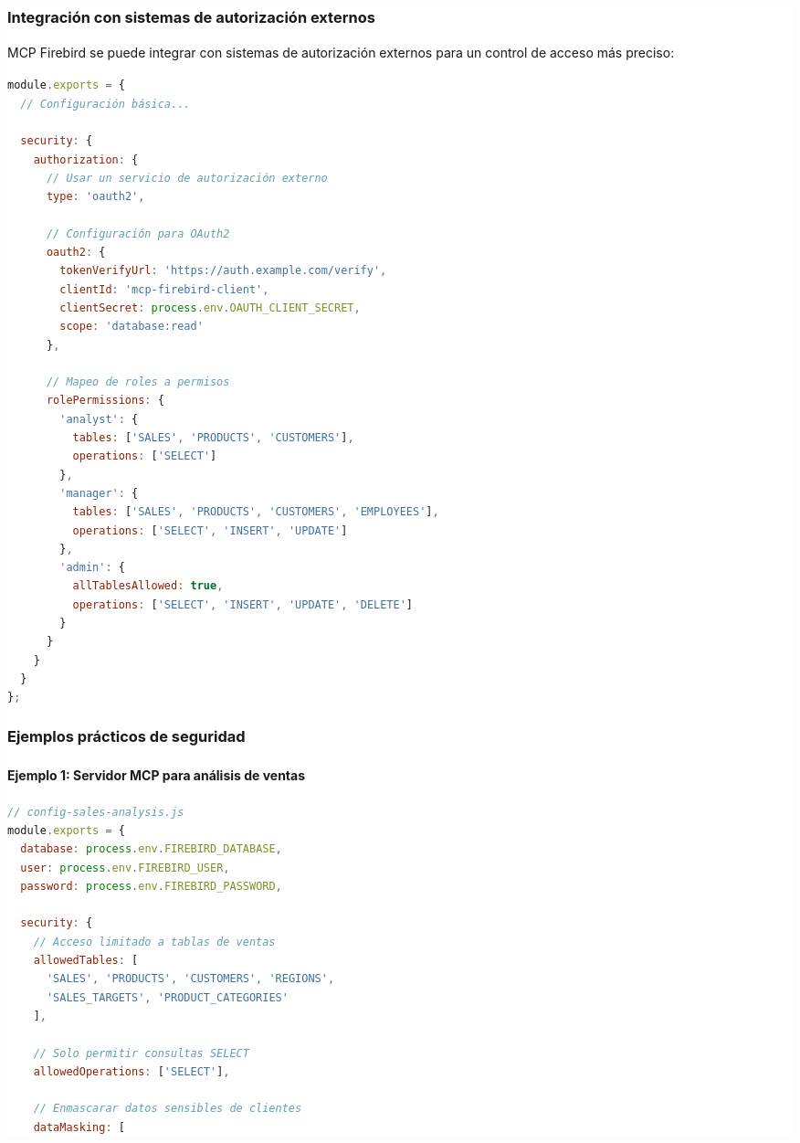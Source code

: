 ### Integración con sistemas de autorización externos

MCP Firebird se puede integrar con sistemas de autorización externos para un control de acceso más preciso:

```javascript
module.exports = {
  // Configuración básica...

  security: {
    authorization: {
      // Usar un servicio de autorización externo
      type: 'oauth2',

      // Configuración para OAuth2
      oauth2: {
        tokenVerifyUrl: 'https://auth.example.com/verify',
        clientId: 'mcp-firebird-client',
        clientSecret: process.env.OAUTH_CLIENT_SECRET,
        scope: 'database:read'
      },

      // Mapeo de roles a permisos
      rolePermissions: {
        'analyst': {
          tables: ['SALES', 'PRODUCTS', 'CUSTOMERS'],
          operations: ['SELECT']
        },
        'manager': {
          tables: ['SALES', 'PRODUCTS', 'CUSTOMERS', 'EMPLOYEES'],
          operations: ['SELECT', 'INSERT', 'UPDATE']
        },
        'admin': {
          allTablesAllowed: true,
          operations: ['SELECT', 'INSERT', 'UPDATE', 'DELETE']
        }
      }
    }
  }
};
```

### Ejemplos prácticos de seguridad

#### Ejemplo 1: Servidor MCP para análisis de ventas

```javascript
// config-sales-analysis.js
module.exports = {
  database: process.env.FIREBIRD_DATABASE,
  user: process.env.FIREBIRD_USER,
  password: process.env.FIREBIRD_PASSWORD,

  security: {
    // Acceso limitado a tablas de ventas
    allowedTables: [
      'SALES', 'PRODUCTS', 'CUSTOMERS', 'REGIONS',
      'SALES_TARGETS', 'PRODUCT_CATEGORIES'
    ],

    // Solo permitir consultas SELECT
    allowedOperations: ['SELECT'],

    // Enmascarar datos sensibles de clientes
    dataMasking: [
```